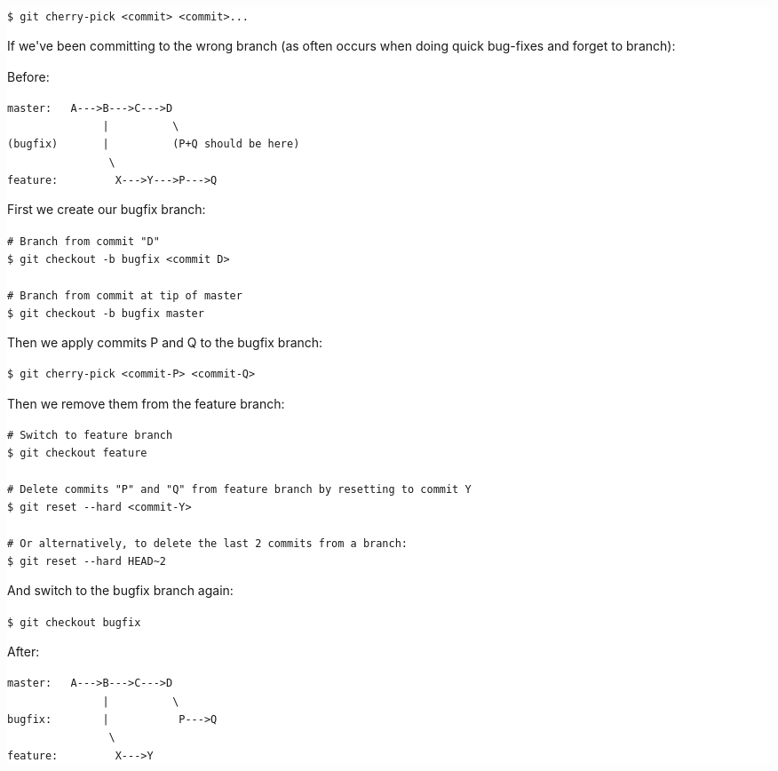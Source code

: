	$ git cherry-pick <commit> <commit>...

If we've been committing to the wrong branch (as often occurs when doing
quick bug-fixes and forget to branch):

Before:

	master:   A--->B--->C--->D
	               |          \
	(bugfix)       |          (P+Q should be here)
	                \
	feature:         X--->Y--->P--->Q

First we create our bugfix branch:

	# Branch from commit "D"
	$ git checkout -b bugfix <commit D>

	# Branch from commit at tip of master
	$ git checkout -b bugfix master

Then we apply commits P and Q to the bugfix branch:

	$ git cherry-pick <commit-P> <commit-Q>

Then we remove them from the feature branch:

	# Switch to feature branch
	$ git checkout feature

	# Delete commits "P" and "Q" from feature branch by resetting to commit Y
	$ git reset --hard <commit-Y>

	# Or alternatively, to delete the last 2 commits from a branch:
	$ git reset --hard HEAD~2

And switch to the bugfix branch again:

	$ git checkout bugfix

After:

	master:   A--->B--->C--->D
	               |          \
	bugfix:        |           P--->Q
	                \
	feature:         X--->Y
